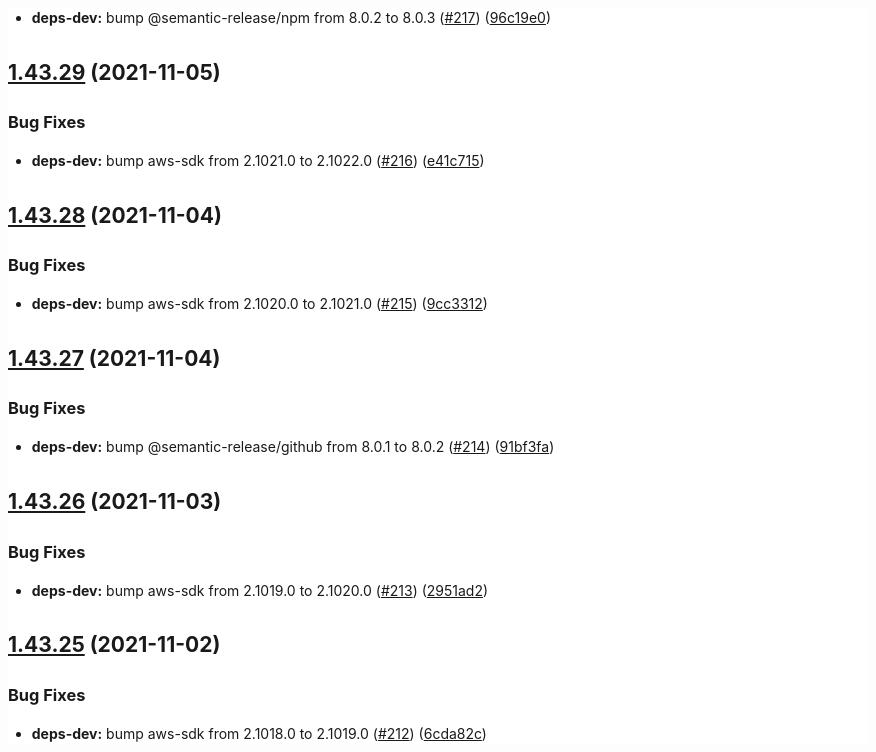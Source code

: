 * **deps-dev:** bump @semantic-release/npm from 8.0.2 to 8.0.3 ([#217](https://github.com/cujarrett/destiny-insights-bot/issues/217)) ([96c19e0](https://github.com/cujarrett/destiny-insights-bot/commit/96c19e0592d4807d720342ed24d75c750c6d8111))

## [1.43.29](https://github.com/cujarrett/destiny-insights-bot/compare/v1.43.28...v1.43.29) (2021-11-05)


### Bug Fixes

* **deps-dev:** bump aws-sdk from 2.1021.0 to 2.1022.0 ([#216](https://github.com/cujarrett/destiny-insights-bot/issues/216)) ([e41c715](https://github.com/cujarrett/destiny-insights-bot/commit/e41c71597eba9f2112491bac42010e97fb9aa612))

## [1.43.28](https://github.com/cujarrett/destiny-insights-bot/compare/v1.43.27...v1.43.28) (2021-11-04)


### Bug Fixes

* **deps-dev:** bump aws-sdk from 2.1020.0 to 2.1021.0 ([#215](https://github.com/cujarrett/destiny-insights-bot/issues/215)) ([9cc3312](https://github.com/cujarrett/destiny-insights-bot/commit/9cc3312045cd6fc6b7d6ee62d8962da504dd611c))

## [1.43.27](https://github.com/cujarrett/destiny-insights-bot/compare/v1.43.26...v1.43.27) (2021-11-04)


### Bug Fixes

* **deps-dev:** bump @semantic-release/github from 8.0.1 to 8.0.2 ([#214](https://github.com/cujarrett/destiny-insights-bot/issues/214)) ([91bf3fa](https://github.com/cujarrett/destiny-insights-bot/commit/91bf3fa92064238372997b57d5410738edb411a7))

## [1.43.26](https://github.com/cujarrett/destiny-insights-bot/compare/v1.43.25...v1.43.26) (2021-11-03)


### Bug Fixes

* **deps-dev:** bump aws-sdk from 2.1019.0 to 2.1020.0 ([#213](https://github.com/cujarrett/destiny-insights-bot/issues/213)) ([2951ad2](https://github.com/cujarrett/destiny-insights-bot/commit/2951ad2e5ebf20e8b917886803379882bb3da6d5))

## [1.43.25](https://github.com/cujarrett/destiny-insights-bot/compare/v1.43.24...v1.43.25) (2021-11-02)


### Bug Fixes

* **deps-dev:** bump aws-sdk from 2.1018.0 to 2.1019.0 ([#212](https://github.com/cujarrett/destiny-insights-bot/issues/212)) ([6cda82c](https://github.com/cujarrett/destiny-insights-bot/commit/6cda82c5c0d61aac2766db4d31f2dc44b275df7e))
